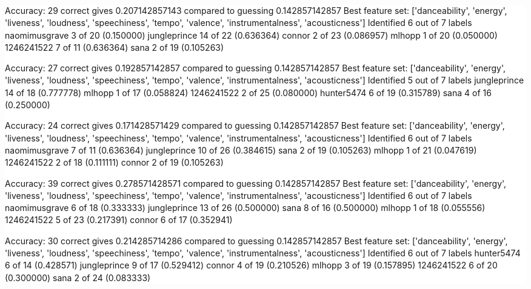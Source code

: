 Accuracy:     29 correct gives 0.207142857143 compared to guessing 0.142857142857
Best feature set:   ['danceability', 'energy', 'liveness', 'loudness', 'speechiness', 'tempo', 'valence', 'instrumentalness', 'acousticness']
Identified 6 out of 7 labels
   naomimusgrave     3   of 20   (0.150000)
   jungleprince      14  of 22   (0.636364)
   connor      2   of 23   (0.086957)
   mlhopp      1   of 20   (0.050000)
   1246241522      7   of 11   (0.636364)
   sana      2   of 19   (0.105263)

Accuracy:     27 correct gives 0.192857142857 compared to guessing 0.142857142857
Best feature set:   ['danceability', 'energy', 'liveness', 'loudness', 'speechiness', 'tempo', 'valence', 'instrumentalness', 'acousticness']
Identified 5 out of 7 labels
   jungleprince      14  of 18   (0.777778)
   mlhopp      1   of 17   (0.058824)
   1246241522      2   of 25   (0.080000)
   hunter5474      6   of 19   (0.315789)
   sana      4   of 16   (0.250000)

Accuracy:     24 correct gives 0.171428571429 compared to guessing 0.142857142857
Best feature set:   ['danceability', 'energy', 'liveness', 'loudness', 'speechiness', 'tempo', 'valence', 'instrumentalness', 'acousticness']
Identified 6 out of 7 labels
   naomimusgrave     7   of 11   (0.636364)
   jungleprince      10  of 26   (0.384615)
   sana      2   of 19   (0.105263)
   mlhopp      1   of 21   (0.047619)
   1246241522      2   of 18   (0.111111)
   connor      2   of 19   (0.105263)

Accuracy:     39 correct gives 0.278571428571 compared to guessing 0.142857142857
Best feature set:   ['danceability', 'energy', 'liveness', 'loudness', 'speechiness', 'tempo', 'valence', 'instrumentalness', 'acousticness']
Identified 6 out of 7 labels
   naomimusgrave     6   of 18   (0.333333)
   jungleprince      13  of 26   (0.500000)
   sana      8   of 16   (0.500000)
   mlhopp      1   of 18   (0.055556)
   1246241522      5   of 23   (0.217391)
   connor      6   of 17   (0.352941)

Accuracy:     30 correct gives 0.214285714286 compared to guessing 0.142857142857
Best feature set:   ['danceability', 'energy', 'liveness', 'loudness', 'speechiness', 'tempo', 'valence', 'instrumentalness', 'acousticness']
Identified 6 out of 7 labels
   hunter5474      6   of 14   (0.428571)
   jungleprince      9   of 17   (0.529412)
   connor      4   of 19   (0.210526)
   mlhopp      3   of 19   (0.157895)
   1246241522      6   of 20   (0.300000)
   sana      2   of 24   (0.083333)
